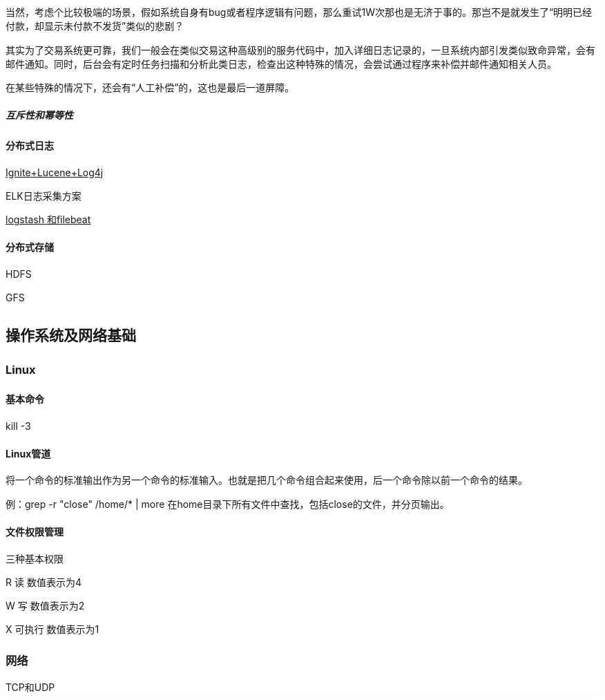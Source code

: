 当然，考虑个比较极端的场景，假如系统自身有bug或者程序逻辑有问题，那么重试1W次那也是无济于事的。那岂不是就发生了“明明已经付款，却显示未付款不发货”类似的悲剧？

其实为了交易系统更可靠，我们一般会在类似交易这种高级别的服务代码中，加入详细日志记录的，一旦系统内部引发类似致命异常，会有邮件通知。同时，后台会有定时任务扫描和分析此类日志，检查出这种特殊的情况，会尝试通过程序来补偿并邮件通知相关人员。

在某些特殊的情况下，还会有“人工补偿”的，这也是最后一道屏障。

##### 互斥性和幂等性



#### 分布式日志

[Ignite+Lucene+Log4j](http://www.infoq.com/cn/articles/ignite-lucene-log4j2-log-query)

ELK日志采集方案

[logstash 和filebeat](https://www.zhihu.com/question/54058964)

#### 分布式存储

HDFS

GFS



## 操作系统及网络基础

### Linux

#### 基本命令

kill -3

#### Linux管道

将一个命令的标准输出作为另一个命令的标准输入。也就是把几个命令组合起来使用，后一个命令除以前一个命令的结果。

例：grep -r "close" /home/* | more       在home目录下所有文件中查找，包括close的文件，并分页输出。

#### 文件权限管理

三种基本权限

R           读           数值表示为4

W          写           数值表示为2

X           可执行    数值表示为1



### 网络

TCP和UDP